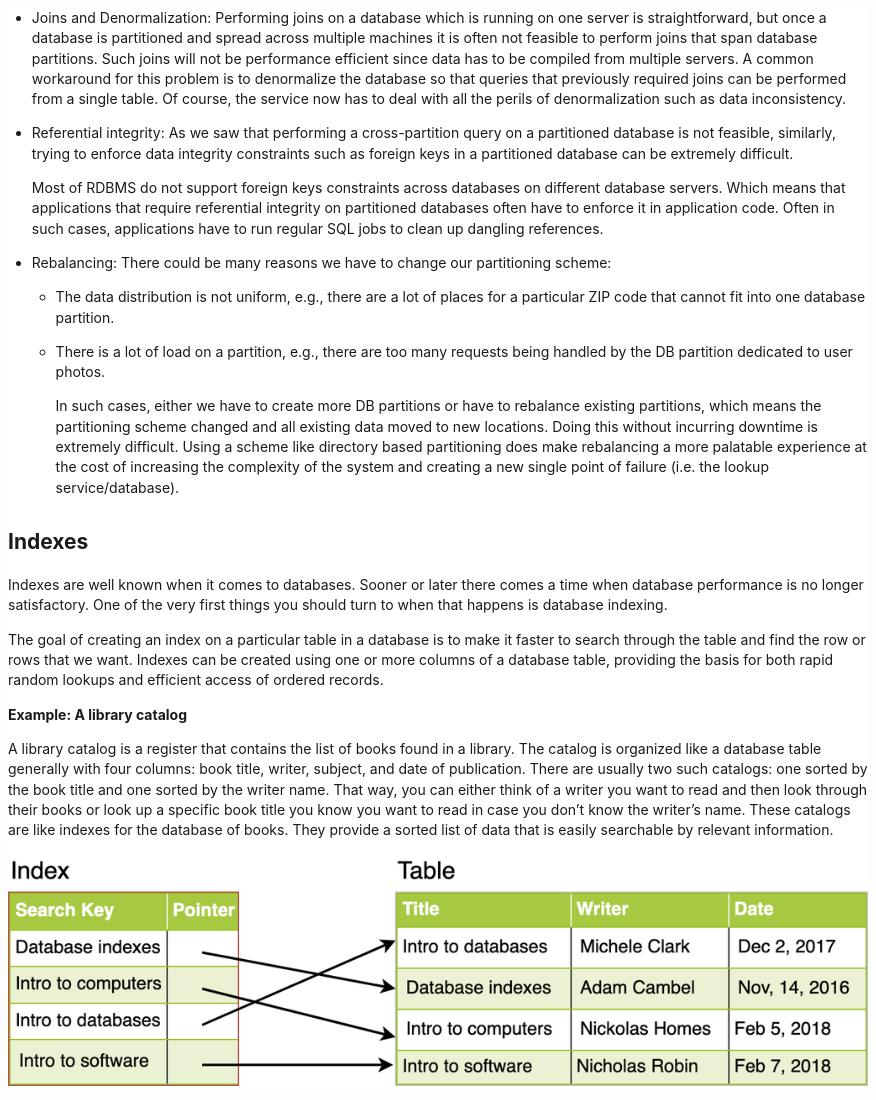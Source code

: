 - Joins and Denormalization: Performing joins on a database which is running on one server is  straightforward, but once a database is partitioned and spread across  multiple machines it is often not feasible to perform joins that span  database partitions. Such joins will not be performance efficient since  data has to be compiled from multiple servers. A common workaround for  this problem is to denormalize the database so that queries that  previously required joins can be performed from a single table. Of  course, the service now has to deal with all the perils of  denormalization such as data inconsistency.

- Referential integrity: As we saw that performing a cross-partition query on a partitioned  database is not feasible, similarly, trying to enforce data integrity  constraints such as foreign keys in a partitioned database can be  extremely difficult.

  Most of RDBMS do not  support foreign keys constraints across databases on different database  servers. Which means that applications that require referential  integrity on partitioned databases often have to enforce it in  application code. Often in such cases, applications have to run regular  SQL jobs to clean up dangling references.

- Rebalancing: There could be many reasons we have to change our partitioning scheme:

  - The data distribution is not uniform, e.g., there are a lot of  places for a particular ZIP code that cannot fit into one database  partition.

  - There is a lot of load on a partition, e.g., there are too many  requests being handled by the DB partition dedicated to user photos.

    In such cases, either we  have to create more DB partitions or have to rebalance existing  partitions, which means the partitioning scheme changed and all existing data moved to new locations. Doing this without incurring downtime is  extremely difficult. Using a scheme like directory based partitioning  does make rebalancing a more palatable experience at the cost of  increasing the complexity of the system and creating a new single point  of failure (i.e. the lookup service/database).



## Indexes

Indexes are well known when it comes to databases. Sooner or later there comes a time when database performance is no longer satisfactory. One of the  very first things you should turn to when that happens is database  indexing.

The goal of creating an  index on a particular table in a database is to make it faster to search through the table and find the row or rows that we want. Indexes can be created using one or more columns of a database table, providing the  basis for both rapid random lookups and efficient access of ordered  records.

**Example: A library catalog** 

A library catalog is a  register that contains the list of books found in a library. The catalog is organized like a database table generally with four columns: book  title, writer, subject, and date of publication. There are usually two  such catalogs: one sorted by the book title and one sorted by the writer name. That way, you can either think of a writer you want to read and  then look through their books or look up a specific book title you know  you want to read in case you don’t know the writer’s name. These  catalogs are like indexes for the database of books. They provide a  sorted list of data that is easily searchable by relevant information.

![image-20200809015308869](./staticfiles/images/image-20200809015308869.png)
